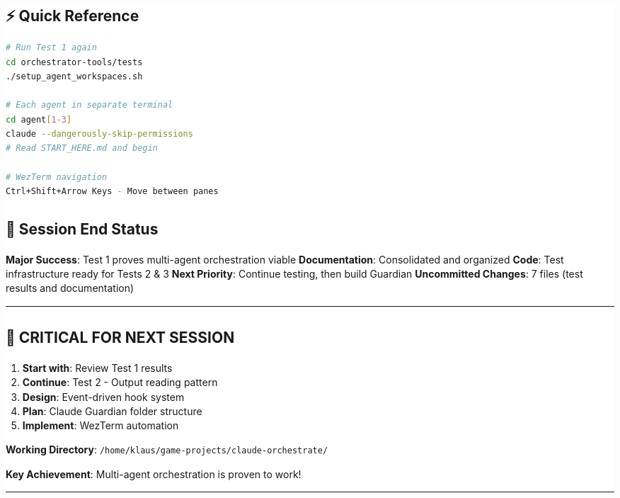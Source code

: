 ## ⚡ Quick Reference

```bash
# Run Test 1 again
cd orchestrator-tools/tests
./setup_agent_workspaces.sh

# Each agent in separate terminal
cd agent[1-3]
claude --dangerously-skip-permissions
# Read START_HERE.md and begin

# WezTerm navigation
Ctrl+Shift+Arrow Keys - Move between panes
```

## 🏁 Session End Status

**Major Success**: Test 1 proves multi-agent orchestration viable
**Documentation**: Consolidated and organized
**Code**: Test infrastructure ready for Tests 2 & 3
**Next Priority**: Continue testing, then build Guardian
**Uncommitted Changes**: 7 files (test results and documentation)

---

## 🚨 CRITICAL FOR NEXT SESSION

1. **Start with**: Review Test 1 results
2. **Continue**: Test 2 - Output reading pattern
3. **Design**: Event-driven hook system
4. **Plan**: Claude Guardian folder structure
5. **Implement**: WezTerm automation

**Working Directory**: `/home/klaus/game-projects/claude-orchestrate/`

**Key Achievement**: Multi-agent orchestration is proven to work!

---